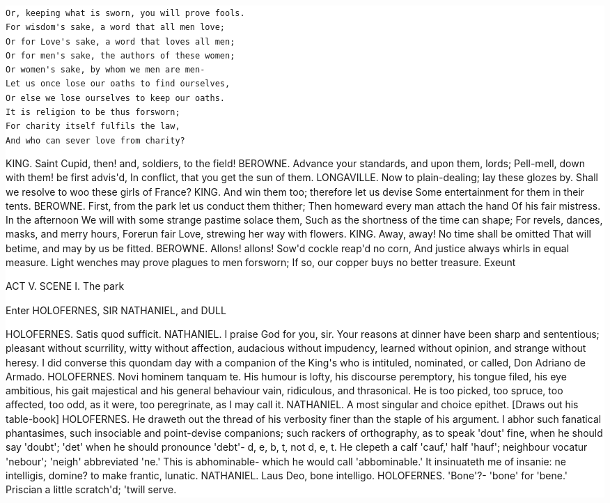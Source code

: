     Or, keeping what is sworn, you will prove fools.
    For wisdom's sake, a word that all men love;
    Or for Love's sake, a word that loves all men;
    Or for men's sake, the authors of these women;
    Or women's sake, by whom we men are men-
    Let us once lose our oaths to find ourselves,
    Or else we lose ourselves to keep our oaths.
    It is religion to be thus forsworn;
    For charity itself fulfils the law,
    And who can sever love from charity?
  KING. Saint Cupid, then! and, soldiers, to the field!
  BEROWNE. Advance your standards, and upon them, lords;
    Pell-mell, down with them! be first advis'd,
    In conflict, that you get the sun of them.
  LONGAVILLE. Now to plain-dealing; lay these glozes by.
    Shall we resolve to woo these girls of France?
  KING. And win them too; therefore let us devise
    Some entertainment for them in their tents.
  BEROWNE. First, from the park let us conduct them thither;
    Then homeward every man attach the hand
    Of his fair mistress. In the afternoon
    We will with some strange pastime solace them,
    Such as the shortness of the time can shape;
    For revels, dances, masks, and merry hours,
    Forerun fair Love, strewing her way with flowers.
  KING. Away, away! No time shall be omitted
    That will betime, and may by us be fitted.
  BEROWNE. Allons! allons! Sow'd cockle reap'd no corn,
    And justice always whirls in equal measure.
    Light wenches may prove plagues to men forsworn;
    If so, our copper buys no better treasure.            Exeunt

ACT V. SCENE I. The park

Enter HOLOFERNES, SIR NATHANIEL, and DULL

  HOLOFERNES. Satis quod sufficit.
  NATHANIEL. I praise God for you, sir. Your reasons at dinner have
    been sharp and sententious; pleasant without scurrility, witty
    without affection, audacious without impudency, learned without
    opinion, and strange without heresy. I did converse this quondam
    day with a companion of the King's who is intituled, nominated,
    or called, Don Adriano de Armado.
  HOLOFERNES. Novi hominem tanquam te. His humour is lofty, his
    discourse peremptory, his tongue filed, his eye ambitious, his
    gait majestical and his general behaviour vain, ridiculous, and
    thrasonical. He is too picked, too spruce, too affected, too odd,
    as it were, too peregrinate, as I may call it.
  NATHANIEL. A most singular and choice epithet.
                                      [Draws out his table-book]
  HOLOFERNES. He draweth out the thread of his verbosity finer than
    the staple of his argument. I abhor such fanatical phantasimes,
    such insociable and point-devise companions; such rackers of
    orthography, as to speak 'dout' fine, when he should say 'doubt';
    'det' when he should pronounce 'debt'- d, e, b, t, not d, e, t.
    He clepeth a calf 'cauf,' half 'hauf'; neighbour vocatur
    'nebour'; 'neigh' abbreviated 'ne.' This is abhominable- which he
    would call 'abbominable.' It insinuateth me of insanie: ne
    intelligis, domine? to make frantic, lunatic.
  NATHANIEL. Laus Deo, bone intelligo.
  HOLOFERNES. 'Bone'?- 'bone' for 'bene.' Priscian a little
    scratch'd; 'twill serve.
